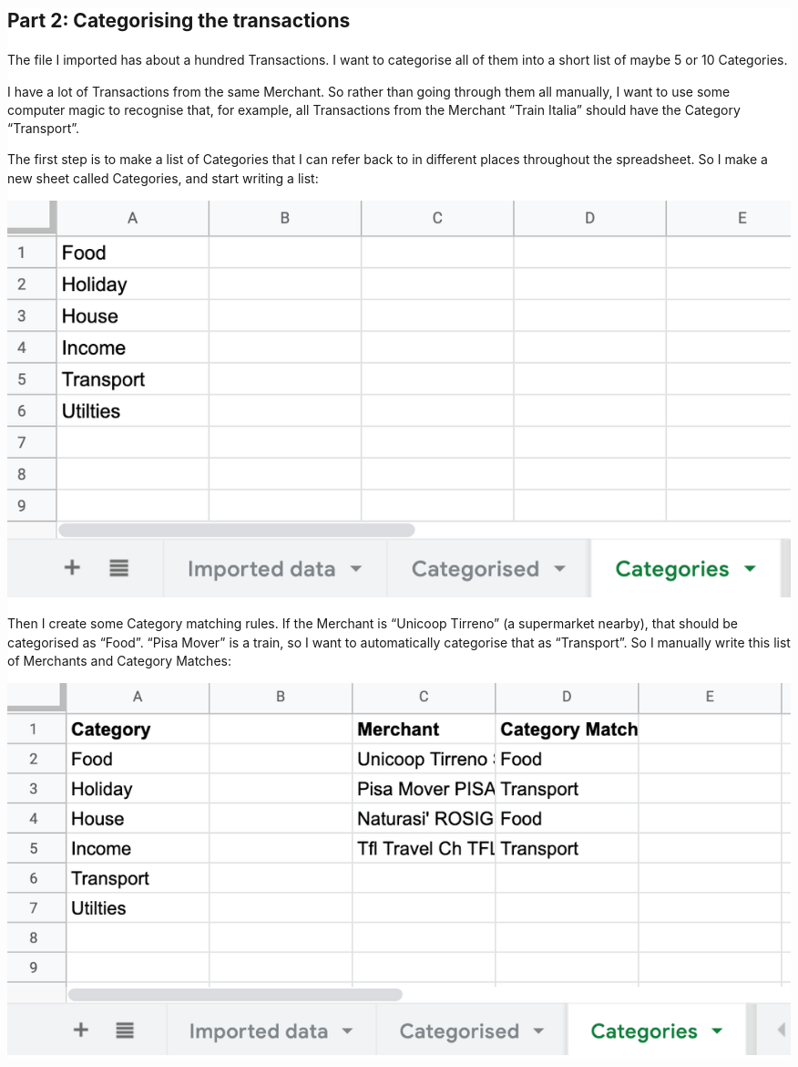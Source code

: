 ## Part 2: Categorising the transactions
The file I imported has about a hundred Transactions. I want to categorise all of them into a short list of maybe 5 or 10 Categories. 

I have a lot of Transactions from the same Merchant. So rather than going through them all manually, I want to use some computer magic to recognise that, for example, all Transactions from the Merchant “Train Italia” should have the Category “Transport”.

The first step is to make a list of Categories that I can refer back to in different places throughout the spreadsheet. So I make a new sheet called Categories, and start writing a list:

![](03%20categories.png)

Then I create some Category matching rules. If the Merchant is “Unicoop Tirreno” (a supermarket nearby), that should be categorised as “Food”. “Pisa Mover” is a train, so I want to automatically categorise that as “Transport”. So I manually write this list of Merchants and Category Matches:

![](04%20category%20matching.png)
